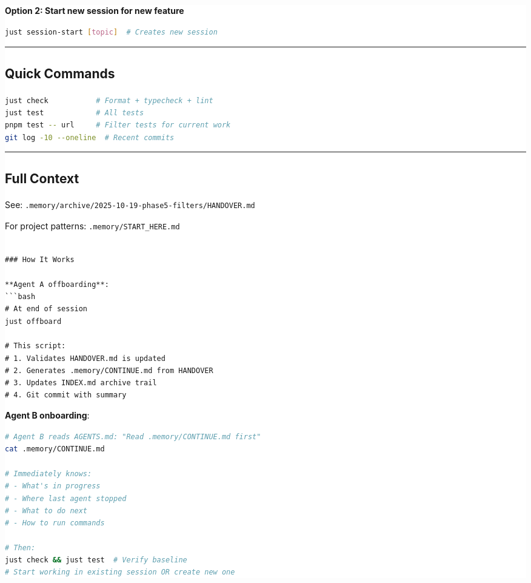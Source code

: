 **Option 2: Start new session for new feature**
```bash
just session-start [topic]  # Creates new session
```

---

## Quick Commands

```bash
just check           # Format + typecheck + lint
just test            # All tests  
pnpm test -- url     # Filter tests for current work
git log -10 --oneline  # Recent commits
```

---

## Full Context

See: `.memory/archive/2025-10-19-phase5-filters/HANDOVER.md`

For project patterns: `.memory/START_HERE.md`
```

### How It Works

**Agent A offboarding**:
```bash
# At end of session
just offboard

# This script:
# 1. Validates HANDOVER.md is updated
# 2. Generates .memory/CONTINUE.md from HANDOVER
# 3. Updates INDEX.md archive trail
# 4. Git commit with summary
```

**Agent B onboarding**:
```bash
# Agent B reads AGENTS.md: "Read .memory/CONTINUE.md first"
cat .memory/CONTINUE.md

# Immediately knows:
# - What's in progress
# - Where last agent stopped
# - What to do next
# - How to run commands

# Then:
just check && just test  # Verify baseline
# Start working in existing session OR create new one
```
